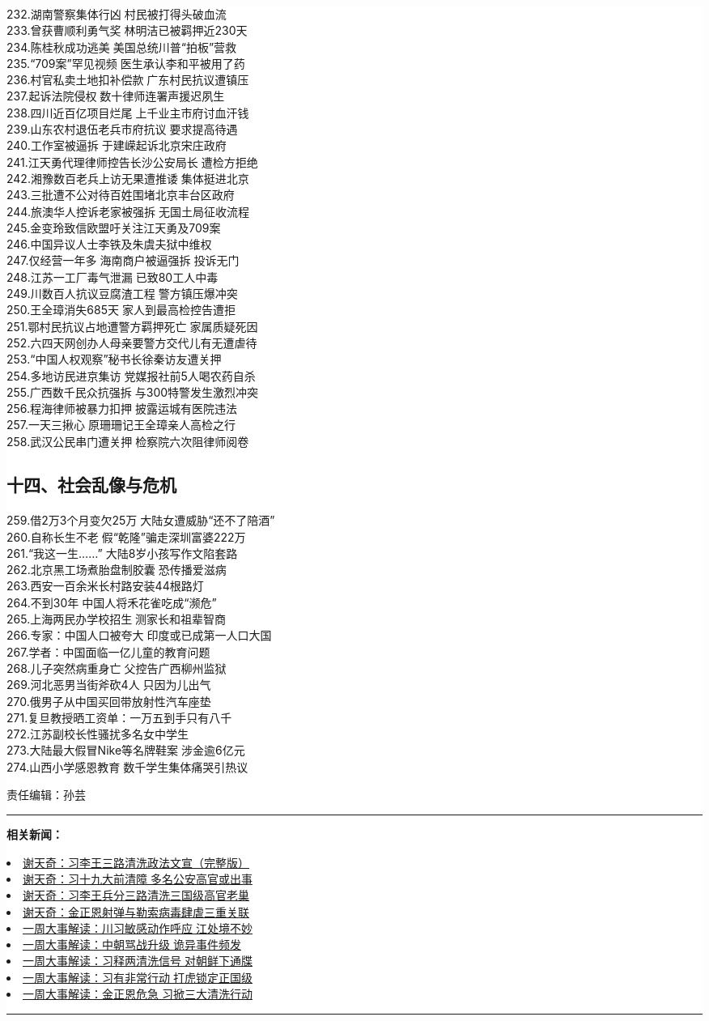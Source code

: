 <p>232.<ahref="/gb/17/5/20/n9165089.md#1">湖南警察集体行凶 村民被打得头破血流</a><br />
233.<ahref="/gb/17/5/21/n9165824.md#1">曾获曹顺利勇气奖 林明洁已被羁押近230天</a><br />
234.<ahref="/gb/17/5/21/n9167035.md#1">陈桂秋成功逃美 美国总统川普“拍板”营救</a><br />
235.<ahref="/gb/17/5/22/n9171299.md#1">“709案”罕见视频 医生承认李和平被用了药</a><br />
236.<ahref="/gb/17/5/23/n9172848.md#1">村官私卖土地扣补偿款 广东村民抗议遭镇压</a><br />
237.<ahref="/gb/17/5/23/n9173717.md#1">起诉法院侵权 数十律师连署声援迟夙生</a><br />
238.<ahref="/gb/17/5/23/n9174814.md#1">四川近百亿项目烂尾 上千业主市府讨血汗钱</a><br />
239.<ahref="/gb/17/5/24/n9176364.md#1">山东农村退伍老兵市府抗议 要求提高待遇</a><br />
240.<ahref="/gb/17/5/24/n9176403.md#1">工作室被逼拆 于建嵘起诉北京宋庄政府</a><br />
241.<ahref="/gb/17/5/24/n9178193.md#1">江天勇代理律师控告长沙公安局长 遭检方拒绝</a><br />
242.<ahref="/gb/17/5/24/n9181681.md#1">湘豫数百老兵上访无果遭推诿 集体挺进北京</a><br />
243.<ahref="/gb/17/5/24/n9181720.md#1">三批遭不公对待百姓围堵北京丰台区政府</a><br />
244.<ahref="/gb/17/5/24/n9181692.md#1">旅澳华人控诉老家被强拆 无国土局征收流程</a><br />
245.<ahref="/gb/17/5/25/n9182998.md#1">金变玲致信欧盟吁关注江天勇及709案</a><br />
246.<ahref="/gb/17/5/25/n9183096.md#1">中国异议人士李铁及朱虞夫狱中维权</a><br />
247.<ahref="/gb/17/5/25/n9187493.md#1">仅经营一年多 海南商户被逼强拆 投诉无门</a><br />
248.<ahref="/gb/17/5/26/n9188682.md#1">江苏一工厂毒气泄漏 已致80工人中毒</a><br />
249.<ahref="/gb/17/5/26/n9189124.md#1">川数百人抗议豆腐渣工程 警方镇压爆冲突</a><br />
250.<ahref="/gb/17/5/26/n9189771.md#1">王全璋消失685天 家人到最高检控告遭拒</a><br />
251.<ahref="/gb/17/5/26/n9189874.md#1">鄂村民抗议占地遭警方羁押死亡 家属质疑死因</a><br />
252.<ahref="/gb/17/5/26/n9190161.md#1">六四天网创办人母亲要警方交代儿有无遭虐待</a><br />
253.<ahref="/gb/17/5/26/n9189968.md#1">“中国人权观察”秘书长徐秦访友遭关押</a><br />
254.<ahref="/gb/17/5/26/n9192169.md#1">多地访民进京集访 党媒报社前5人喝农药自杀</a><br />
255.<ahref="/gb/17/5/26/n9192288.md#1">广西数千民众抗强拆 与300特警发生激烈冲突</a><br />
256.<ahref="/gb/17/5/26/n9192379.md#1">程海律师被暴力扣押 披露运城有医院违法</a><br />
257.<ahref="/gb/17/5/27/n9193553.md#1">一天三揪心 原珊珊记王全璋亲人高检之行</a><br />
258.<ahref="/gb/17/5/27/n9194160.md#1">武汉公民串门遭关押 检察院六次阻律师阅卷</a></p>
<h2>十四、社会乱像与危机</h2>
<p>259.<ahref="/gb/17/5/20/n9164840.md#1">借2万3个月变欠25万 大陆女遭威胁“还不了陪酒”</a><br />
260.<ahref="/gb/17/5/22/n9168537.md#1">自称长生不老 假“乾隆”骗走深圳富婆222万</a><br />
261.<ahref="/gb/17/5/22/n9168643.md#1">“我这一生……” 大陆8岁小孩写作文陷套路</a><br />
262.<ahref="/gb/17/5/22/n9168294.md#1">北京黑工场煮胎盘制胶囊 恐传播爱滋病</a><br />
263.<ahref="/gb/17/5/23/n9172351.md#1">西安一百余米长村路安装44根路灯</a><br />
264.<ahref="/gb/17/5/23/n9172615.md#1">不到30年 中国人将禾花雀吃成“濒危”</a><br />
265.<ahref="/gb/17/5/23/n9173322.md#1">上海两民办学校招生 测家长和祖辈智商</a><br />
266.<ahref="/gb/17/5/23/n9176014.md#1">专家：中国人口被夸大 印度或已成第一人口大国</a><br />
267.<ahref="/gb/17/5/23/n9176225.md#1">学者：中国面临一亿儿童的教育问题</a><br />
268.<ahref="/gb/17/5/24/n9182203.md#1">儿子突然病重身亡 父控告广西柳州监狱</a><br />
269.<ahref="/gb/17/5/25/n9183993.md#1">河北恶男当街斧砍4人 只因为儿出气</a><br />
270.<ahref="/gb/17/5/25/n9186940.md#1">俄男子从中国买回带放射性汽车座垫</a><br />
271.<ahref="/gb/17/5/25/n9187635.md#1">复旦教授晒工资单：一万五到手只有八千</a><br />
272.<ahref="/gb/17/5/27/n9192796.md#1">江苏副校长性骚扰多名女中学生</a><br />
273.<ahref="/gb/17/5/26/n9190304.md#1">大陆最大假冒Nike等名牌鞋案 涉金逾6亿元</a><br />
274.<ahref="/gb/17/5/27/n9192903.md#1">山西小学感恩教育 数千学生集体痛哭引热议</a></p>
<p>责任编辑：孙芸</p>

<hr>


<strong>相关新闻：</strong>
<li><a href="/gb/17/5/26/n9192429.md#1">谢天奇：习李王三路清洗政法文宣（完整版）</a></li>
<li><a href="/gb/17/5/24/n9182494.md#1">谢天奇：习十九大前清障 多名公安高官或出事</a></li>
<li><a href="/gb/17/5/23/n9175815.md#1">谢天奇：习李王兵分三路清洗三国级高官老巢</a></li>
<li><a href="/gb/17/5/21/n9167167.md#1">谢天奇：金正恩射弹与勒索病毒肆虐三重关联</a></li>
<li><a href="/gb/17/5/18/n9158523.md#1">一周大事解读：川习敏感动作呼应 江处境不妙</a></li>
<li><a href="/gb/17/5/9/n9123813.md#1">一周大事解读：中朝骂战升级 诡异事件频发</a></li>
<li><a href="/gb/17/4/30/n9091968.md#1">一周大事解读：习释两清洗信号 对朝鲜下通牒</a></li>
<li><a href="/gb/17/4/23/n9067260.md#1">一周大事解读：习有非常行动 打虎锁定正国级</a></li>
<li><a href="/gb/17/4/16/n9043998.md#1">一周大事解读：金正恩危急 习掀三大清洗行动</a></li>
<hr>
